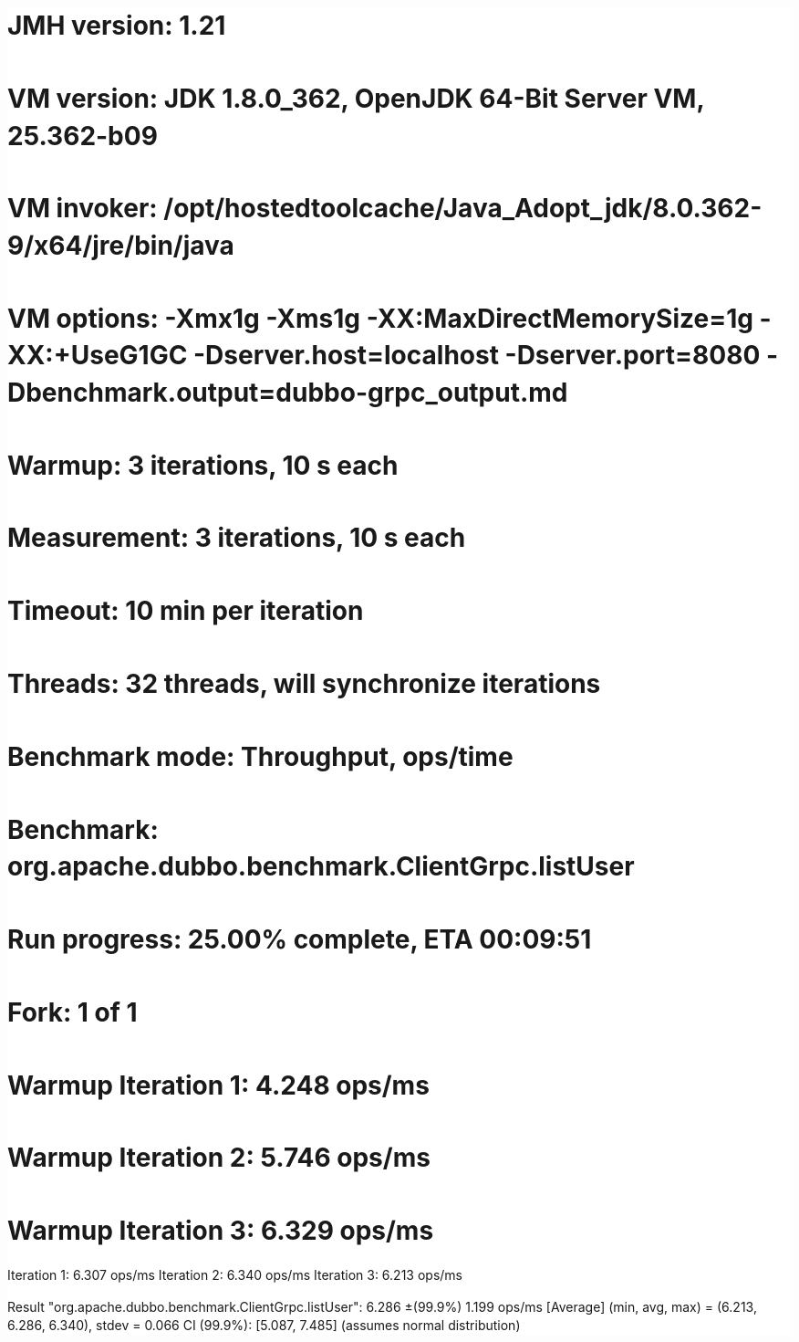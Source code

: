 
# JMH version: 1.21
# VM version: JDK 1.8.0_362, OpenJDK 64-Bit Server VM, 25.362-b09
# VM invoker: /opt/hostedtoolcache/Java_Adopt_jdk/8.0.362-9/x64/jre/bin/java
# VM options: -Xmx1g -Xms1g -XX:MaxDirectMemorySize=1g -XX:+UseG1GC -Dserver.host=localhost -Dserver.port=8080 -Dbenchmark.output=dubbo-grpc_output.md
# Warmup: 3 iterations, 10 s each
# Measurement: 3 iterations, 10 s each
# Timeout: 10 min per iteration
# Threads: 32 threads, will synchronize iterations
# Benchmark mode: Throughput, ops/time
# Benchmark: org.apache.dubbo.benchmark.ClientGrpc.listUser

# Run progress: 25.00% complete, ETA 00:09:51
# Fork: 1 of 1
# Warmup Iteration   1: 4.248 ops/ms
# Warmup Iteration   2: 5.746 ops/ms
# Warmup Iteration   3: 6.329 ops/ms
Iteration   1: 6.307 ops/ms
Iteration   2: 6.340 ops/ms
Iteration   3: 6.213 ops/ms


Result "org.apache.dubbo.benchmark.ClientGrpc.listUser":
  6.286 ±(99.9%) 1.199 ops/ms [Average]
  (min, avg, max) = (6.213, 6.286, 6.340), stdev = 0.066
  CI (99.9%): [5.087, 7.485] (assumes normal distribution)
